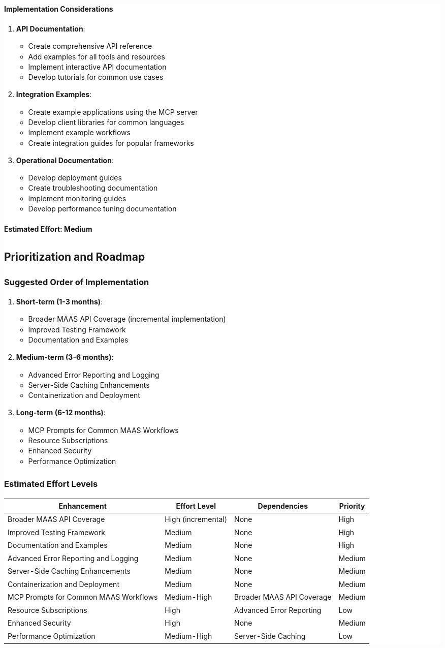 #### Implementation Considerations
1. **API Documentation**:
   - Create comprehensive API reference
   - Add examples for all tools and resources
   - Implement interactive API documentation
   - Develop tutorials for common use cases

2. **Integration Examples**:
   - Create example applications using the MCP server
   - Develop client libraries for common languages
   - Implement example workflows
   - Create integration guides for popular frameworks

3. **Operational Documentation**:
   - Develop deployment guides
   - Create troubleshooting documentation
   - Implement monitoring guides
   - Develop performance tuning documentation

#### Estimated Effort: Medium

## Prioritization and Roadmap

### Suggested Order of Implementation

1. **Short-term (1-3 months)**:
   - Broader MAAS API Coverage (incremental implementation)
   - Improved Testing Framework
   - Documentation and Examples

2. **Medium-term (3-6 months)**:
   - Advanced Error Reporting and Logging
   - Server-Side Caching Enhancements
   - Containerization and Deployment

3. **Long-term (6-12 months)**:
   - MCP Prompts for Common MAAS Workflows
   - Resource Subscriptions
   - Enhanced Security
   - Performance Optimization

### Estimated Effort Levels

| Enhancement | Effort Level | Dependencies | Priority |
|-------------|--------------|--------------|----------|
| Broader MAAS API Coverage | High (incremental) | None | High |
| Improved Testing Framework | Medium | None | High |
| Documentation and Examples | Medium | None | High |
| Advanced Error Reporting and Logging | Medium | None | Medium |
| Server-Side Caching Enhancements | Medium | None | Medium |
| Containerization and Deployment | Medium | None | Medium |
| MCP Prompts for Common MAAS Workflows | Medium-High | Broader MAAS API Coverage | Medium |
| Resource Subscriptions | High | Advanced Error Reporting | Low |
| Enhanced Security | High | None | Medium |
| Performance Optimization | Medium-High | Server-Side Caching | Low |

